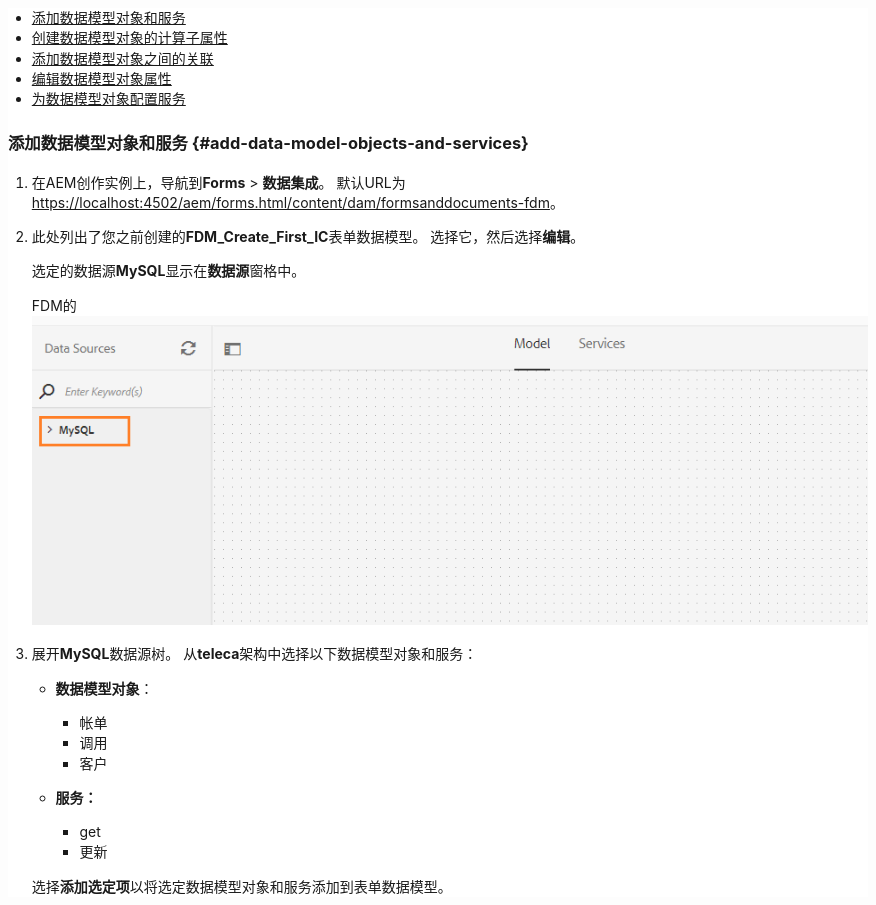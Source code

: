 * [添加数据模型对象和服务](#add-data-model-objects-and-services)
* [创建数据模型对象的计算子属性](#create-computed-child-properties-for-data-model-object)
* [添加数据模型对象之间的关联](#add-associations-between-data-model-objects)
* [编辑数据模型对象属性](#edit-data-model-object-properties)
* [为数据模型对象配置服务](#configure-services)

### 添加数据模型对象和服务 {#add-data-model-objects-and-services}

1. 在AEM创作实例上，导航到&#x200B;**Forms** > **数据集成**。 默认URL为[https://localhost:4502/aem/forms.html/content/dam/formsanddocuments-fdm](https://localhost:4502/aem/forms.html/content/dam/formsanddocuments-fdm)。
1. 此处列出了您之前创建的&#x200B;**FDM_Create_First_IC**&#x200B;表单数据模型。 选择它，然后选择&#x200B;**编辑**。

   选定的数据源&#x200B;**MySQL**&#x200B;显示在&#x200B;**数据源**&#x200B;窗格中。

   FDM的![MYSQL数据源](assets/mysql_fdm_new.png)

1. 展开&#x200B;**MySQL**&#x200B;数据源树。 从&#x200B;**teleca**&#x200B;架构中选择以下数据模型对象和服务：

   * **数据模型对象**：

      * 帐单
      * 调用
      * 客户

   * **服务：**

      * get
      * 更新

   选择&#x200B;**添加选定项**&#x200B;以将选定数据模型对象和服务添加到表单数据模型。
